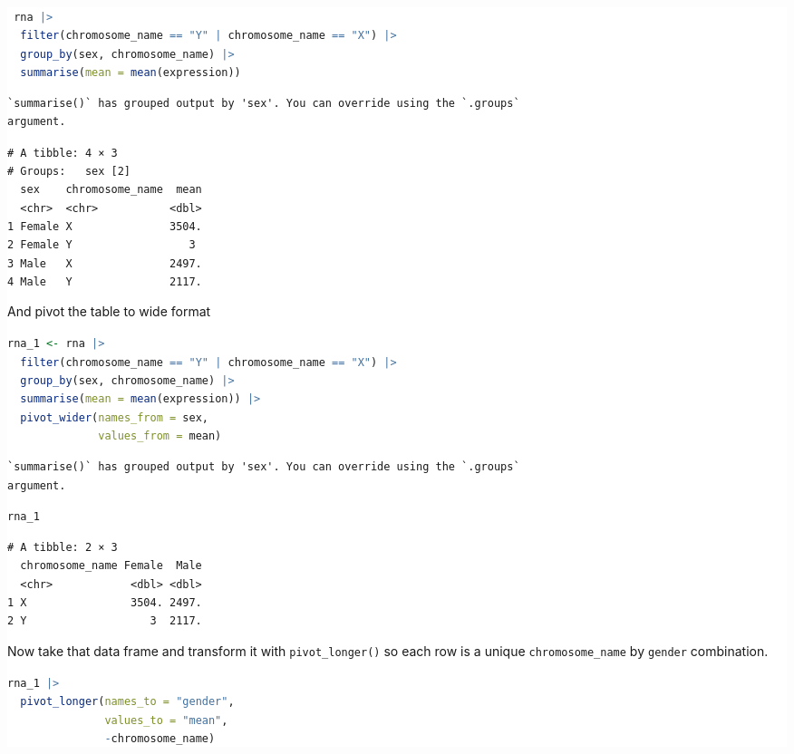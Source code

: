 
``` r
 rna |>
  filter(chromosome_name == "Y" | chromosome_name == "X") |>
  group_by(sex, chromosome_name) |>
  summarise(mean = mean(expression))
```

``` output
`summarise()` has grouped output by 'sex'. You can override using the `.groups`
argument.
```

``` output
# A tibble: 4 × 3
# Groups:   sex [2]
  sex    chromosome_name  mean
  <chr>  <chr>           <dbl>
1 Female X               3504.
2 Female Y                  3 
3 Male   X               2497.
4 Male   Y               2117.
```

And pivot the table to wide format


``` r
rna_1 <- rna |>
  filter(chromosome_name == "Y" | chromosome_name == "X") |>
  group_by(sex, chromosome_name) |>
  summarise(mean = mean(expression)) |>
  pivot_wider(names_from = sex,
              values_from = mean)
```

``` output
`summarise()` has grouped output by 'sex'. You can override using the `.groups`
argument.
```

``` r
rna_1
```

``` output
# A tibble: 2 × 3
  chromosome_name Female  Male
  <chr>            <dbl> <dbl>
1 X                3504. 2497.
2 Y                   3  2117.
```

Now take that data frame and transform it with `pivot_longer()` so
each row is a unique `chromosome_name` by `gender` combination.


``` r
rna_1 |>
  pivot_longer(names_to = "gender",
               values_to = "mean",
               -chromosome_name)
```
